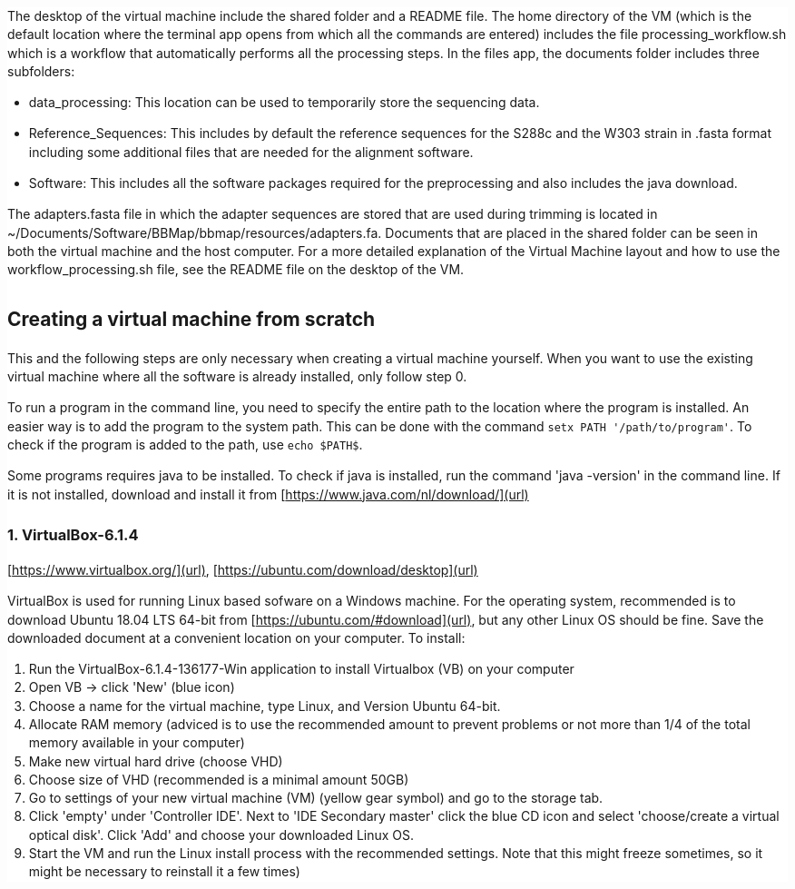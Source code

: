 The desktop of the virtual machine include the shared folder and a README file.
The home directory of the VM (which is the default location where the terminal app opens from which all the commands are entered) includes the file processing_workflow.sh which is a workflow that automatically performs all the processing steps.
In the files app, the documents folder includes three subfolders:

- data_processing: This location can be used to temporarily store the sequencing data.

- Reference_Sequences: This includes by default the reference sequences for the S288c and the W303 strain in .fasta format including some additional files that are needed for the alignment software.

- Software: This includes all the software packages required for the preprocessing and also includes the java download.

The adapters.fasta file in which the adapter sequences are stored that are used during trimming is located in ~/Documents/Software/BBMap/bbmap/resources/adapters.fa.
Documents that are placed in the shared folder can be seen in both the virtual machine and the host computer.
For a more detailed explanation of the Virtual Machine layout and how to use the workflow_processing.sh file, see the README file on the desktop of the VM.

## Creating a virtual machine from scratch

This and the following steps are only necessary when creating a virtual machine yourself.
When you want to use the existing virtual machine where all the software is already installed, only follow step 0.

To run a program in the command line, you need to specify the entire path to the location where the program is installed.
An easier way is to add the program to the system path. This can be done with the command
`setx PATH '/path/to/program'`.
To check if the program is added to the path, use
`echo $PATH$`.

Some programs requires java to be installed. To check if java is installed, run the command 'java -version' in the command line.
If it is not installed, download and install it from [https://www.java.com/nl/download/](url)

### 1. VirtualBox-6.1.4

[https://www.virtualbox.org/](url), [https://ubuntu.com/download/desktop](url)

VirtualBox is used for running Linux based sofware on a Windows machine.
For the operating system, recommended is to download Ubuntu 18.04 LTS 64-bit from [https://ubuntu.com/#download](url), but any other Linux OS should be fine.
Save the downloaded document at a convenient location on your computer.
To install:

1. Run the VirtualBox-6.1.4-136177-Win application to install Virtualbox (VB) on your computer
2. Open VB -> click 'New' (blue icon)
3. Choose a name for the virtual machine, type Linux, and Version Ubuntu 64-bit.
4. Allocate RAM memory (adviced is to use the recommended amount to prevent problems or not more than 1/4 of the total memory available in your computer)
5. Make new virtual hard drive (choose VHD)
6. Choose size of VHD (recommended is a minimal amount 50GB)
7. Go to settings of your new virtual machine (VM) (yellow gear symbol) and go to the storage tab.
8. Click 'empty' under 'Controller IDE'. Next to 'IDE Secondary master' click the blue CD icon and select 'choose/create a virtual optical disk'. Click 'Add' and choose your downloaded Linux OS.
9. Start the VM and run the Linux install process with the recommended settings. Note that this might freeze sometimes, so it might be necessary to reinstall it a few times)

